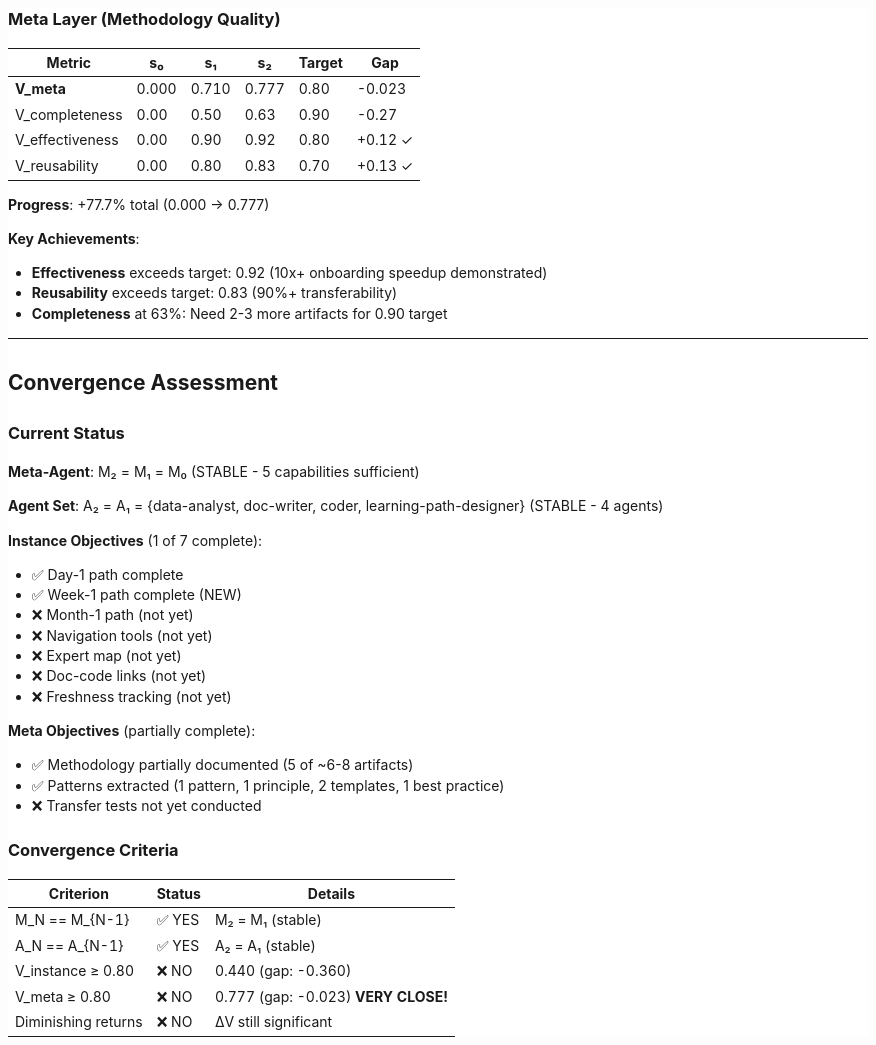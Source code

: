 ### Meta Layer (Methodology Quality)

| Metric | s₀ | s₁ | s₂ | Target | Gap |
|--------|----|----|-----|--------|-----|
| **V_meta** | 0.000 | 0.710 | 0.777 | 0.80 | -0.023 |
| V_completeness | 0.00 | 0.50 | 0.63 | 0.90 | -0.27 |
| V_effectiveness | 0.00 | 0.90 | 0.92 | 0.80 | +0.12 ✓ |
| V_reusability | 0.00 | 0.80 | 0.83 | 0.70 | +0.13 ✓ |

**Progress**: +77.7% total (0.000 → 0.777)

**Key Achievements**:
- **Effectiveness** exceeds target: 0.92 (10x+ onboarding speedup demonstrated)
- **Reusability** exceeds target: 0.83 (90%+ transferability)
- **Completeness** at 63%: Need 2-3 more artifacts for 0.90 target

---

## Convergence Assessment

### Current Status

**Meta-Agent**: M₂ = M₁ = M₀ (STABLE - 5 capabilities sufficient)

**Agent Set**: A₂ = A₁ = {data-analyst, doc-writer, coder, learning-path-designer} (STABLE - 4 agents)

**Instance Objectives** (1 of 7 complete):
- ✅ Day-1 path complete
- ✅ Week-1 path complete (NEW)
- ❌ Month-1 path (not yet)
- ❌ Navigation tools (not yet)
- ❌ Expert map (not yet)
- ❌ Doc-code links (not yet)
- ❌ Freshness tracking (not yet)

**Meta Objectives** (partially complete):
- ✅ Methodology partially documented (5 of ~6-8 artifacts)
- ✅ Patterns extracted (1 pattern, 1 principle, 2 templates, 1 best practice)
- ❌ Transfer tests not yet conducted

### Convergence Criteria

| Criterion | Status | Details |
|-----------|--------|---------|
| M_N == M_{N-1} | ✅ YES | M₂ = M₁ (stable) |
| A_N == A_{N-1} | ✅ YES | A₂ = A₁ (stable) |
| V_instance ≥ 0.80 | ❌ NO | 0.440 (gap: -0.360) |
| V_meta ≥ 0.80 | ❌ NO | 0.777 (gap: -0.023) **VERY CLOSE!** |
| Diminishing returns | ❌ NO | ΔV still significant |
